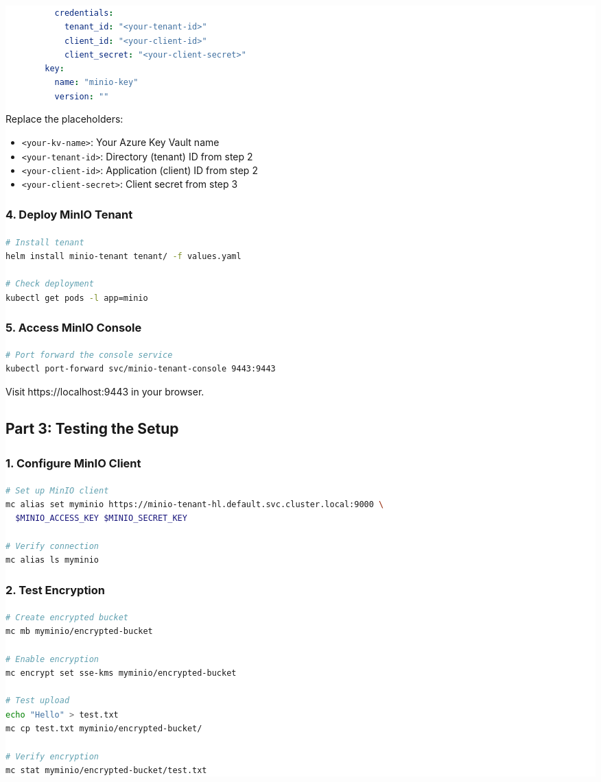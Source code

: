 ```yaml
          credentials:
            tenant_id: "<your-tenant-id>"
            client_id: "<your-client-id>"
            client_secret: "<your-client-secret>"
        key:
          name: "minio-key"
          version: ""
```

Replace the placeholders:
- `<your-kv-name>`: Your Azure Key Vault name
- `<your-tenant-id>`: Directory (tenant) ID from step 2
- `<your-client-id>`: Application (client) ID from step 2
- `<your-client-secret>`: Client secret from step 3

### 4. Deploy MinIO Tenant

```bash
# Install tenant
helm install minio-tenant tenant/ -f values.yaml

# Check deployment
kubectl get pods -l app=minio
```

### 5. Access MinIO Console

```bash
# Port forward the console service
kubectl port-forward svc/minio-tenant-console 9443:9443
```

Visit https://localhost:9443 in your browser.

## Part 3: Testing the Setup

### 1. Configure MinIO Client

```bash
# Set up MinIO client
mc alias set myminio https://minio-tenant-hl.default.svc.cluster.local:9000 \
  $MINIO_ACCESS_KEY $MINIO_SECRET_KEY

# Verify connection
mc alias ls myminio
```

### 2. Test Encryption

```bash
# Create encrypted bucket
mc mb myminio/encrypted-bucket

# Enable encryption
mc encrypt set sse-kms myminio/encrypted-bucket

# Test upload
echo "Hello" > test.txt
mc cp test.txt myminio/encrypted-bucket/

# Verify encryption
mc stat myminio/encrypted-bucket/test.txt
```
